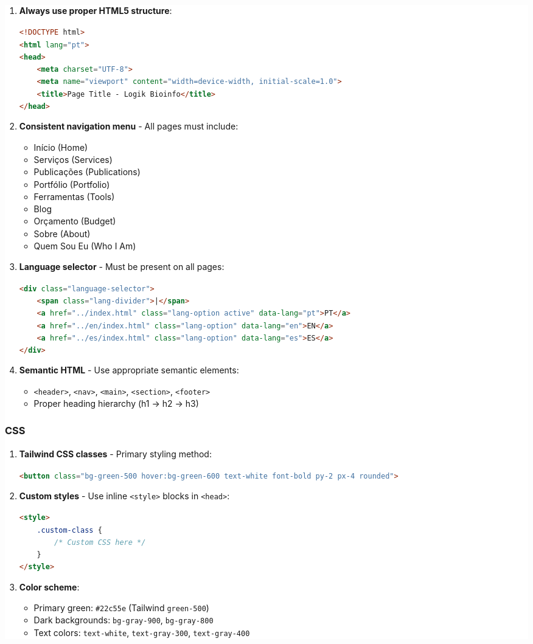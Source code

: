 1. **Always use proper HTML5 structure**:
   ```html
   <!DOCTYPE html>
   <html lang="pt">
   <head>
       <meta charset="UTF-8">
       <meta name="viewport" content="width=device-width, initial-scale=1.0">
       <title>Page Title - Logik Bioinfo</title>
   </head>
   ```

2. **Consistent navigation menu** - All pages must include:
   - Início (Home)
   - Serviços (Services)
   - Publicações (Publications)
   - Portfólio (Portfolio)
   - Ferramentas (Tools)
   - Blog
   - Orçamento (Budget)
   - Sobre (About)
   - Quem Sou Eu (Who I Am)

3. **Language selector** - Must be present on all pages:
   ```html
   <div class="language-selector">
       <span class="lang-divider">|</span>
       <a href="../index.html" class="lang-option active" data-lang="pt">PT</a>
       <a href="../en/index.html" class="lang-option" data-lang="en">EN</a>
       <a href="../es/index.html" class="lang-option" data-lang="es">ES</a>
   </div>
   ```

4. **Semantic HTML** - Use appropriate semantic elements:
   - `<header>`, `<nav>`, `<main>`, `<section>`, `<footer>`
   - Proper heading hierarchy (h1 → h2 → h3)

### CSS

1. **Tailwind CSS classes** - Primary styling method:
   ```html
   <button class="bg-green-500 hover:bg-green-600 text-white font-bold py-2 px-4 rounded">
   ```

2. **Custom styles** - Use inline `<style>` blocks in `<head>`:
   ```html
   <style>
       .custom-class {
           /* Custom CSS here */
       }
   </style>
   ```

3. **Color scheme**:
   - Primary green: `#22c55e` (Tailwind `green-500`)
   - Dark backgrounds: `bg-gray-900`, `bg-gray-800`
   - Text colors: `text-white`, `text-gray-300`, `text-gray-400`
